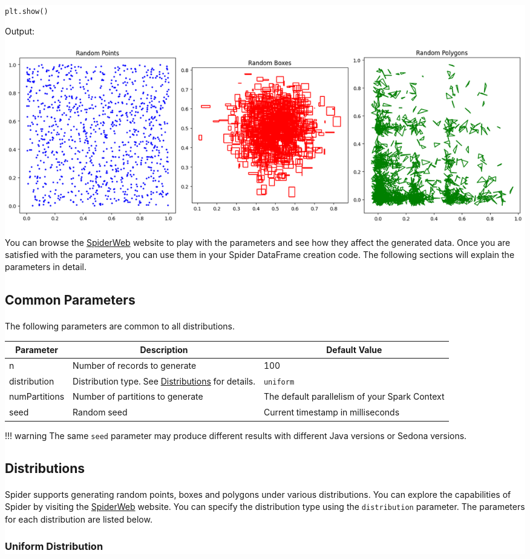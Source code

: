 ```python
plt.show()
```

Output:

![Random Spatial Data](../../image/spider/spider-quickstart.png)

You can browse the [SpiderWeb](https://spider.cs.ucr.edu/) website to play with the parameters and see how they affect the generated data. Once you are satisfied with the parameters, you can use them in your Spider DataFrame creation code. The following sections will explain the parameters in detail.

## Common Parameters

The following parameters are common to all distributions.

| Parameter     | Description                                                         | Default Value                                 |
| ------------- | ------------------------------------------------------------------- | --------------------------------------------- |
| n             | Number of records to generate                                       | 100                                           |
| distribution  | Distribution type. See [Distributions](#distributions) for details. | `uniform`                                     |
| numPartitions | Number of partitions to generate                                    | The default parallelism of your Spark Context |
| seed          | Random seed                                                         | Current timestamp in milliseconds             |

!!! warning
The same `seed` parameter may produce different results with different Java versions or Sedona versions.

## Distributions

Spider supports generating random points, boxes and polygons under various distributions. You can explore the capabilities of Spider by visiting the [SpiderWeb](https://spider.cs.ucr.edu/) website. You can specify the distribution type using the `distribution` parameter. The parameters for each distribution are listed below.

### Uniform Distribution
